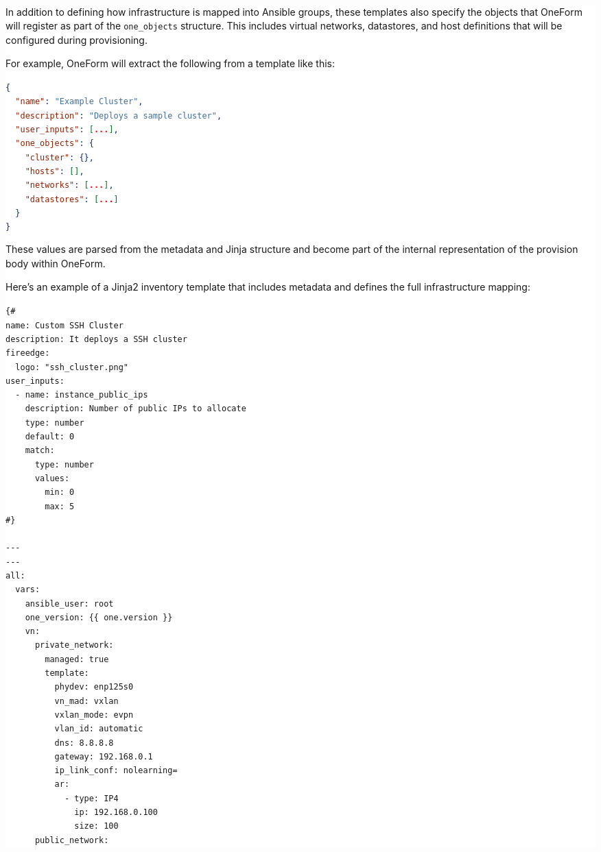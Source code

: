 In addition to defining how infrastructure is mapped into Ansible groups, these templates also specify the objects that OneForm will register as part of the `one_objects` structure. This includes virtual networks, datastores, and host definitions that will be configured during provisioning.

For example, OneForm will extract the following from a template like this:

```json
{
  "name": "Example Cluster",
  "description": "Deploys a sample cluster",
  "user_inputs": [...],
  "one_objects": {
    "cluster": {},
    "hosts": [],
    "networks": [...],
    "datastores": [...]
  }
}
```

These values are parsed from the metadata and Jinja structure and become part of the internal representation of the provision body within OneForm.

Here’s an example of a Jinja2 inventory template that includes metadata and defines the full infrastructure mapping:

```jinja2
{#
name: Custom SSH Cluster
description: It deploys a SSH cluster
fireedge:
  logo: "ssh_cluster.png"
user_inputs:
  - name: instance_public_ips
    description: Number of public IPs to allocate
    type: number
    default: 0
    match:
      type: number
      values:
        min: 0
        max: 5
#}

---
---
all:
  vars:
    ansible_user: root
    one_version: {{ one.version }}
    vn:
      private_network:
        managed: true
        template:
          phydev: enp125s0
          vn_mad: vxlan
          vxlan_mode: evpn
          vlan_id: automatic
          dns: 8.8.8.8
          gateway: 192.168.0.1
          ip_link_conf: nolearning=
          ar:
            - type: IP4
              ip: 192.168.0.100
              size: 100
      public_network:
```